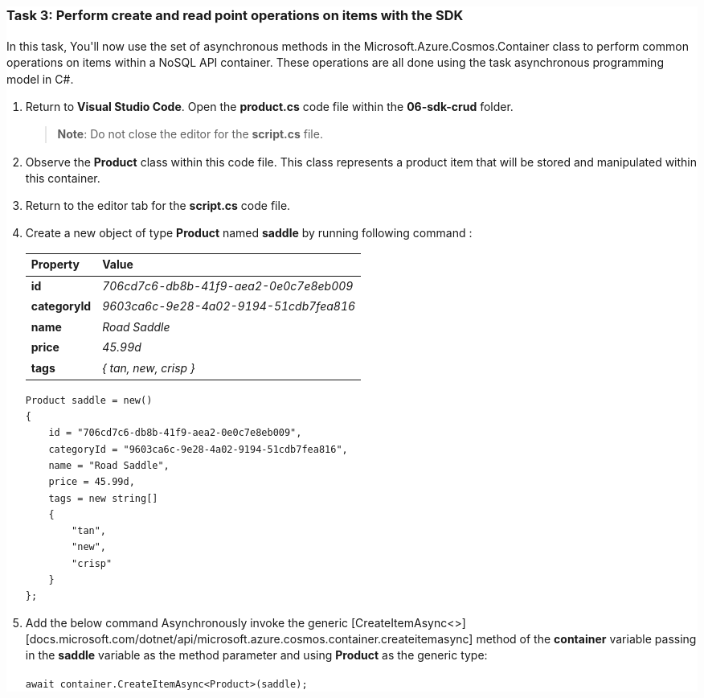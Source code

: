 <validation step="efd4c72c-608a-423e-97eb-a3700baca703" />

### Task 3: Perform create and read point operations on items with the SDK

In this task, You'll now use the set of asynchronous methods in the Microsoft.Azure.Cosmos.Container class to perform common operations on items within a NoSQL API container. These operations are all done using the task asynchronous programming model in C#.

1. Return to **Visual Studio Code**. Open the **product.cs** code file within the **06-sdk-crud** folder.

    >**Note**: Do not close the editor for the **script.cs** file.

1. Observe the **Product** class within this code file. This class represents a product item that will be stored and manipulated within this container.

1. Return to the editor tab for the **script.cs** code file.

1. Create a new object of type **Product** named **saddle** by running following command :

    | Property | Value |
    | --- | --- |
    | **id** | *706cd7c6-db8b-41f9-aea2-0e0c7e8eb009* |
    | **categoryId** | *9603ca6c-9e28-4a02-9194-51cdb7fea816* |
    | **name** | *Road Saddle* |
    | **price** | *45.99d* |
    | **tags** | *{ tan, new, crisp }* |

    ```
    Product saddle = new()
    {
        id = "706cd7c6-db8b-41f9-aea2-0e0c7e8eb009",
        categoryId = "9603ca6c-9e28-4a02-9194-51cdb7fea816",
        name = "Road Saddle",
        price = 45.99d,
        tags = new string[]
        {
            "tan",
            "new",
            "crisp"
        }
    };
    ```

1. Add the below command Asynchronously invoke the generic [CreateItemAsync<>][docs.microsoft.com/dotnet/api/microsoft.azure.cosmos.container.createitemasync] method of the **container** variable passing in the **saddle** variable as the method parameter and using **Product** as the generic type:

    ```
    await container.CreateItemAsync<Product>(saddle);
    ```

